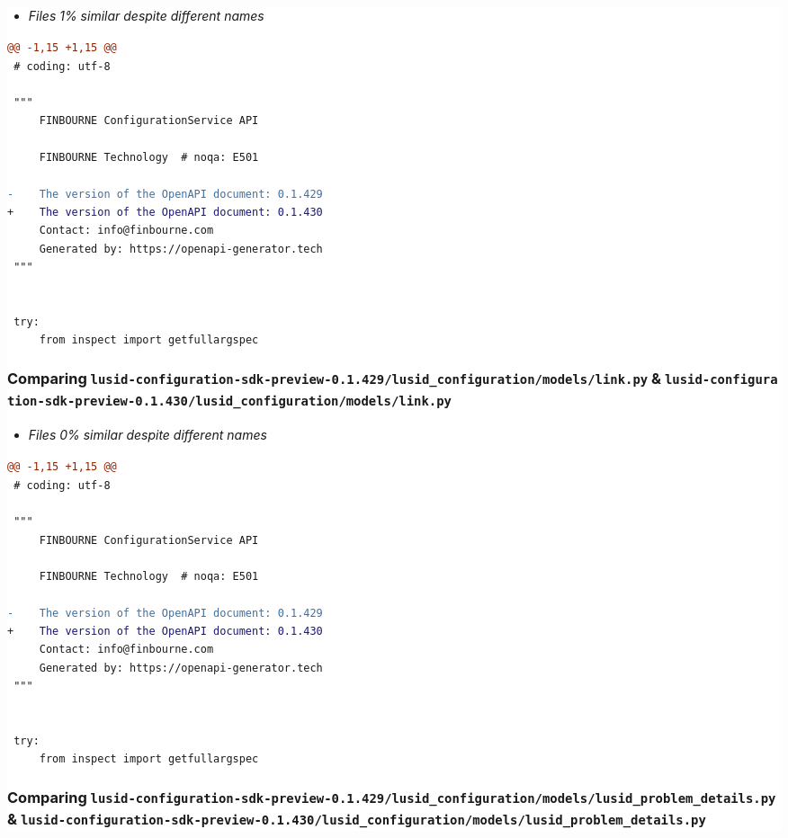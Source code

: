  * *Files 1% similar despite different names*

```diff
@@ -1,15 +1,15 @@
 # coding: utf-8
 
 """
     FINBOURNE ConfigurationService API
 
     FINBOURNE Technology  # noqa: E501
 
-    The version of the OpenAPI document: 0.1.429
+    The version of the OpenAPI document: 0.1.430
     Contact: info@finbourne.com
     Generated by: https://openapi-generator.tech
 """
 
 
 try:
     from inspect import getfullargspec
```

### Comparing `lusid-configuration-sdk-preview-0.1.429/lusid_configuration/models/link.py` & `lusid-configuration-sdk-preview-0.1.430/lusid_configuration/models/link.py`

 * *Files 0% similar despite different names*

```diff
@@ -1,15 +1,15 @@
 # coding: utf-8
 
 """
     FINBOURNE ConfigurationService API
 
     FINBOURNE Technology  # noqa: E501
 
-    The version of the OpenAPI document: 0.1.429
+    The version of the OpenAPI document: 0.1.430
     Contact: info@finbourne.com
     Generated by: https://openapi-generator.tech
 """
 
 
 try:
     from inspect import getfullargspec
```

### Comparing `lusid-configuration-sdk-preview-0.1.429/lusid_configuration/models/lusid_problem_details.py` & `lusid-configuration-sdk-preview-0.1.430/lusid_configuration/models/lusid_problem_details.py`
